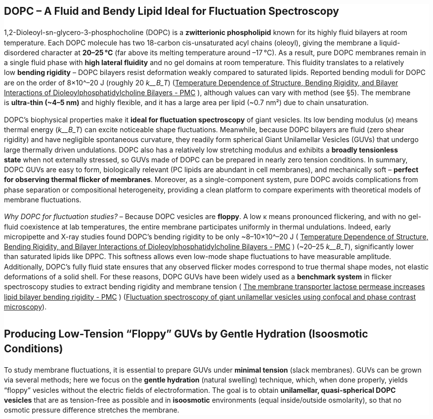 ## DOPC – A Fluid and Bendy Lipid Ideal for Fluctuation Spectroscopy

1,2-Dioleoyl-sn-glycero-3-phosphocholine (DOPC) is a **zwitterionic phospholipid** known for its highly fluid bilayers at room temperature. Each DOPC molecule has two 18-carbon cis-unsaturated acyl chains (oleoyl), giving the membrane a liquid-disordered character at **20–25 °C** (far above its melting temperature around –17 °C). As a result, pure DOPC membranes remain in a single fluid phase with **high lateral fluidity** and no gel domains at room temperature. This fluidity translates to a relatively low **bending rigidity** – DOPC bilayers resist deformation weakly compared to saturated lipids. Reported bending moduli for DOPC are on the order of 8×10^–20 J (roughly 20 _k__B_T_) ([Temperature Dependence of Structure, Bending Rigidity, and Bilayer Interactions of Dioleoylphosphatidylcholine Bilayers - PMC](https://pmc.ncbi.nlm.nih.gov/articles/PMC2134881/#:~:text=The%20value%20K%20_,oriented%20samples%20and%20our%20analysis) ), although values can vary with method (see §5). The membrane is **ultra-thin (~4–5 nm)** and highly flexible, and it has a large area per lipid (~0.7 nm²) due to chain unsaturation.

DOPC’s biophysical properties make it **ideal for fluctuation spectroscopy** of giant vesicles. Its low bending modulus (κ) means thermal energy (_k__B_T_) can excite noticeable shape fluctuations. Meanwhile, because DOPC bilayers are fluid (zero shear rigidity) and have negligible spontaneous curvature, they readily form spherical Giant Unilamellar Vesicles (GUVs) that undergo large thermally driven undulations. DOPC also has a relatively low stretching modulus and exhibits a **broadly tensionless state** when not externally stressed, so GUVs made of DOPC can be prepared in nearly zero tension conditions. In summary, DOPC GUVs are easy to form, biologically relevant (PC lipids are abundant in cell membranes), and mechanically soft – **perfect for observing thermal flicker of membranes**. Moreover, as a single-component system, pure DOPC avoids complications from phase separation or compositional heterogeneity, providing a clean platform to compare experiments with theoretical models of membrane fluctuations.

_Why DOPC for fluctuation studies?_ – Because DOPC vesicles are **floppy**. A low κ means pronounced flickering, and with no gel-fluid coexistence at lab temperatures, the entire membrane participates uniformly in thermal undulations. Indeed, early micropipette and X-ray studies found DOPC’s bending rigidity to be only ~8–10×10^–20 J ( [Temperature Dependence of Structure, Bending Rigidity, and Bilayer Interactions of Dioleoylphosphatidylcholine Bilayers - PMC](https://pmc.ncbi.nlm.nih.gov/articles/PMC2134881/#:~:text=The%20value%20K%20_,oriented%20samples%20and%20our%20analysis) ) (~20–25 _k__B_T_), significantly lower than saturated lipids like DPPC. This softness allows even low-mode shape fluctuations to have measurable amplitude. Additionally, DOPC’s fully fluid state ensures that any observed flicker modes correspond to true thermal shape modes, not elastic deformations of a solid shell. For these reasons, DOPC GUVs have been widely used as a **benchmark system** in flicker spectroscopy studies to extract bending rigidity and membrane tension ( [The membrane transporter lactose permease increases lipid bilayer bending rigidity - PMC](https://pmc.ncbi.nlm.nih.gov/articles/PMC8456183/#:~:text=bending%20rigidity%20of%20individual%20DOPC,DOPC%20GUVs%20made%20by%20an) ) ([Fluctuation spectroscopy of giant unilamellar vesicles using confocal and phase contrast microscopy](https://pure.mpg.de/rest/items/item_3231800_1/component/file_3231803/content#:~:text=contour%20was%20detected%20with%20sub,6%20objective%2C%20pinhole%20size%20of)).

## Producing Low-Tension “Floppy” GUVs by Gentle Hydration (Isoosmotic Conditions)

To study membrane fluctuations, it is essential to prepare GUVs under **minimal tension** (slack membranes). GUVs can be grown via several methods; here we focus on the **gentle hydration** (natural swelling) technique, which, when done properly, yields “floppy” vesicles without the electric fields of electroformation. The goal is to obtain **unilamellar, quasi-spherical DOPC vesicles** that are as tension-free as possible and in **isoosmotic** environments (equal inside/outside osmolarity), so that no osmotic pressure difference stretches the membrane.
